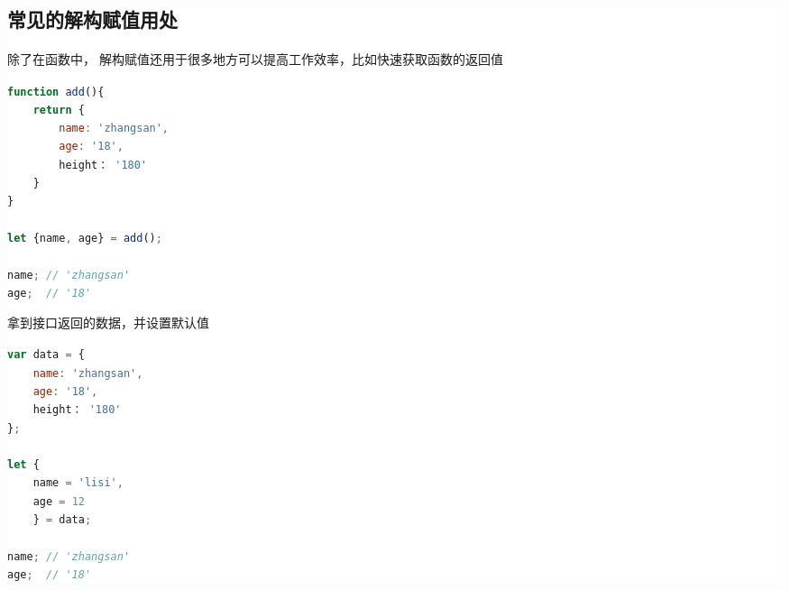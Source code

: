 常见的解构赋值用处
-
除了在函数中， 解构赋值还用于很多地方可以提高工作效率，比如快速获取函数的返回值
```js
function add(){
	return {
		name: 'zhangsan',
		age: '18',
		height： '180'
	}
}

let {name, age} = add();

name; // 'zhangsan'
age;  // '18'
```
拿到接口返回的数据，并设置默认值
```js
var data = {
	name: 'zhangsan',
	age: '18',
	height： '180'
};

let {
	name = 'lisi', 
	age = 12
	} = data;

name; // 'zhangsan'
age;  // '18'
```